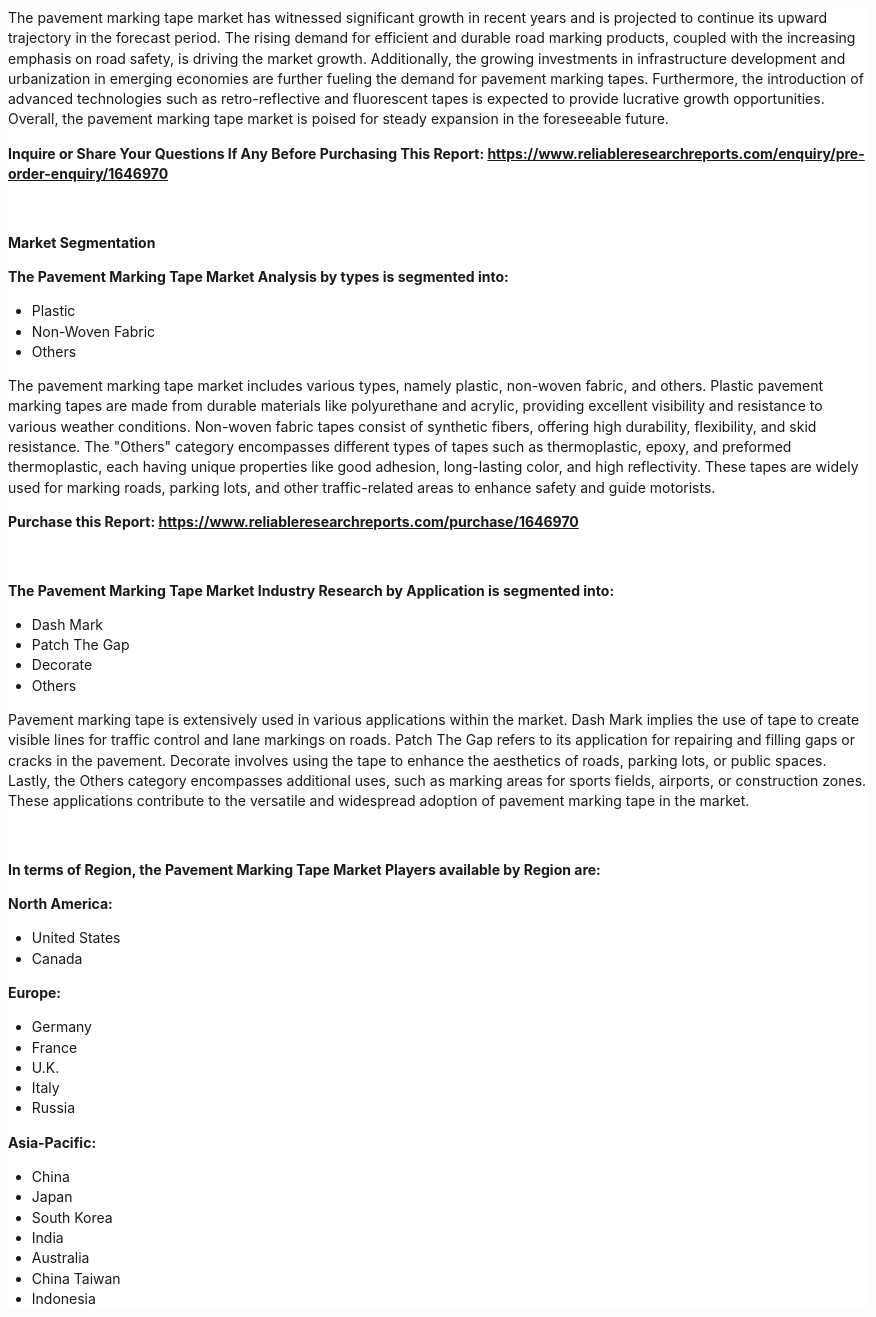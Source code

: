 <p><p>The pavement marking tape market has witnessed significant growth in recent years and is projected to continue its upward trajectory in the forecast period. The rising demand for efficient and durable road marking products, coupled with the increasing emphasis on road safety, is driving the market growth. Additionally, the growing investments in infrastructure development and urbanization in emerging economies are further fueling the demand for pavement marking tapes. Furthermore, the introduction of advanced technologies such as retro-reflective and fluorescent tapes is expected to provide lucrative growth opportunities. Overall, the pavement marking tape market is poised for steady expansion in the foreseeable future.</p></p>
<p><strong>Inquire or Share Your Questions If Any Before Purchasing This Report: <a href="https://www.reliableresearchreports.com/enquiry/pre-order-enquiry/1646970">https://www.reliableresearchreports.com/enquiry/pre-order-enquiry/1646970</a></strong></p>
<p>&nbsp;</p>
<p><strong>Market Segmentation</strong></p>
<p><strong>The Pavement Marking Tape Market Analysis by types is segmented into:</strong></p>
<p><ul><li>Plastic</li><li>Non-Woven Fabric</li><li>Others</li></ul></p>
<p><p>The pavement marking tape market includes various types, namely plastic, non-woven fabric, and others. Plastic pavement marking tapes are made from durable materials like polyurethane and acrylic, providing excellent visibility and resistance to various weather conditions. Non-woven fabric tapes consist of synthetic fibers, offering high durability, flexibility, and skid resistance. The "Others" category encompasses different types of tapes such as thermoplastic, epoxy, and preformed thermoplastic, each having unique properties like good adhesion, long-lasting color, and high reflectivity. These tapes are widely used for marking roads, parking lots, and other traffic-related areas to enhance safety and guide motorists.</p></p>
<p><strong>Purchase this Report:&nbsp;<a href="https://www.reliableresearchreports.com/purchase/1646970">https://www.reliableresearchreports.com/purchase/1646970</a></strong></p>
<p>&nbsp;</p>
<p><strong>The Pavement Marking Tape Market Industry Research by Application is segmented into:</strong></p>
<p><ul><li>Dash Mark</li><li>Patch The Gap</li><li>Decorate</li><li>Others</li></ul></p>
<p><p>Pavement marking tape is extensively used in various applications within the market. Dash Mark implies the use of tape to create visible lines for traffic control and lane markings on roads. Patch The Gap refers to its application for repairing and filling gaps or cracks in the pavement. Decorate involves using the tape to enhance the aesthetics of roads, parking lots, or public spaces. Lastly, the Others category encompasses additional uses, such as marking areas for sports fields, airports, or construction zones. These applications contribute to the versatile and widespread adoption of pavement marking tape in the market.</p></p>
<p>&nbsp;</p>
<p><strong>In terms of Region, the Pavement Marking Tape Market Players available by Region are:</strong></p>
<p>
    <p> <strong> North America: </strong>
        <ul>
            <li>United States</li>
            <li>Canada</li>
        </ul>
        </p> 
    <p> <strong> Europe: </strong>
        <ul>
            <li>Germany</li>
            <li>France</li>
            <li>U.K.</li>
            <li>Italy</li>
            <li>Russia</li>
        </ul>
        </p> 
    <p> <strong> Asia-Pacific: </strong>
        <ul>
            <li>China</li>
            <li>Japan</li>
            <li>South Korea</li>
            <li>India</li>
            <li>Australia</li>
            <li>China Taiwan</li>
            <li>Indonesia</li>